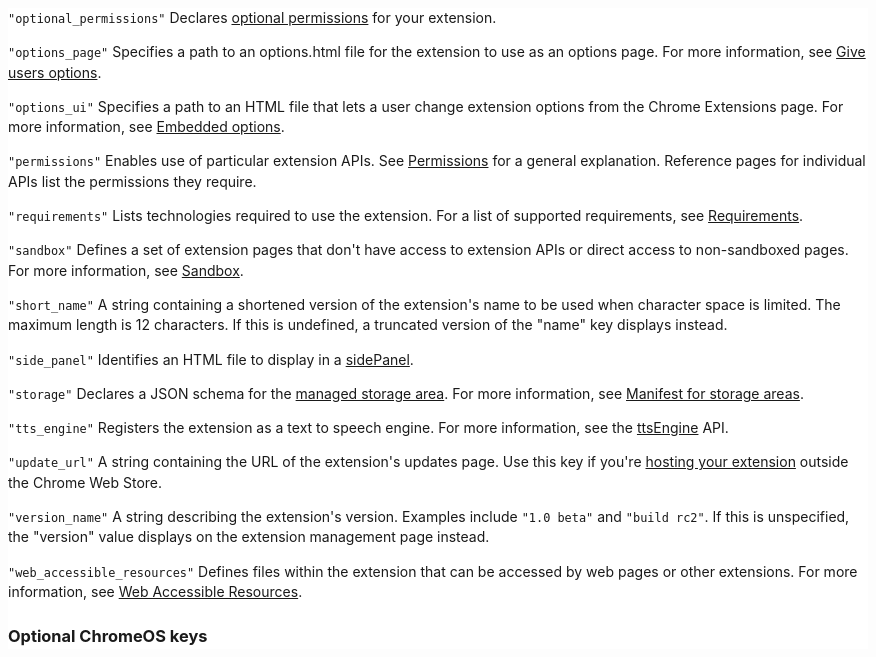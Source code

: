 `"optional_permissions"`
    Declares [optional permissions](https://developer.chrome.com/docs/extensions/reference/api/permissions#step-2-declare-optional-permissions-in-the-manifest) for your extension. 

`"options_page"`
    Specifies a path to an options.html file for the extension to use as an options page. For more information, see [Give users options](https://developer.chrome.com/docs/extensions/develop/ui/options-page). 

`"options_ui"`
    Specifies a path to an HTML file that lets a user change extension options from the Chrome Extensions page. For more information, see [Embedded options](https://developer.chrome.com/docs/extensions/develop/ui/options-page#embedded_options). 

`"permissions"`
    Enables use of particular extension APIs. See [Permissions](https://developer.chrome.com/docs/extensions/reference/permissions) for a general explanation. Reference pages for individual APIs list the permissions they require. 

`"requirements"`
    Lists technologies required to use the extension. For a list of supported requirements, see [Requirements](https://developer.chrome.com/docs/extensions/reference/manifest/requirements). 

`"sandbox"`
    Defines a set of extension pages that don't have access to extension APIs or direct access to non-sandboxed pages. For more information, see [Sandbox](https://developer.chrome.com/docs/extensions/reference/manifest/sandbox). 

`"short_name"`
    A string containing a shortened version of the extension's name to be used when character space is limited. The maximum length is 12 characters. If this is undefined, a truncated version of the "name" key displays instead. 

`"side_panel"`
    Identifies an HTML file to display in a [sidePanel](https://developer.chrome.com/docs/extensions/reference/api/sidePanel). 

`"storage"`
    Declares a JSON schema for the [managed storage area](https://developer.chrome.com/docs/extensions/reference/storage#property-managed). For more information, see [Manifest for storage areas](https://developer.chrome.com/docs/extensions/reference/manifest/storage). 

`"tts_engine"`
    Registers the extension as a text to speech engine. For more information, see the [ttsEngine](https://developer.chrome.com/docs/extensions/reference/api/ttsEngine) API. 

`"update_url"`
    A string containing the URL of the extension's updates page. Use this key if you're [hosting your extension](https://developer.chrome.com/docs/extensions/how-to/distribute/host-extensions) outside the Chrome Web Store. 

`"version_name"`
    A string describing the extension's version. Examples include `"1.0 beta"` and `"build rc2"`. If this is unspecified, the "version" value displays on the extension management page instead. 

`"web_accessible_resources"`
    Defines files within the extension that can be accessed by web pages or other extensions. For more information, see [Web Accessible Resources](https://developer.chrome.com/docs/extensions/reference/manifest/web-accessible-resources).
### Optional ChromeOS keys 
